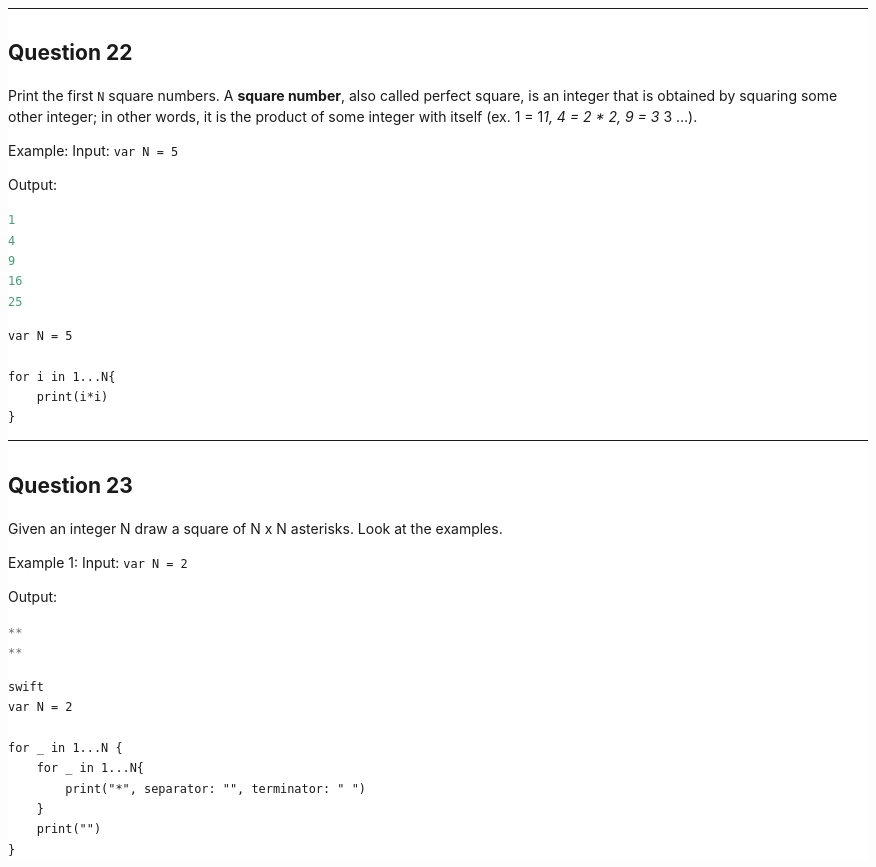 
***
## Question 22

Print the first `N` square numbers. A **square number**, also called perfect square, is an integer that is obtained by squaring some other integer; in other words, it is the product of some integer with itself (ex. 1 = 1*1, 4 = 2 * 2, 9 = 3* 3 …).

Example:
Input: `var N = 5`

Output:
```swift
1
4
9
16
25
```
```
var N = 5

for i in 1...N{
    print(i*i)
}
```

***
## Question 23

Given an integer N draw a square of N x N asterisks. Look at the examples.

Example 1:
Input: `var N = 2`

Output:
```swift
**
**
```
```
swift
var N = 2

for _ in 1...N {
    for _ in 1...N{
        print("*", separator: "", terminator: " ")
    }
    print("")
}
```



